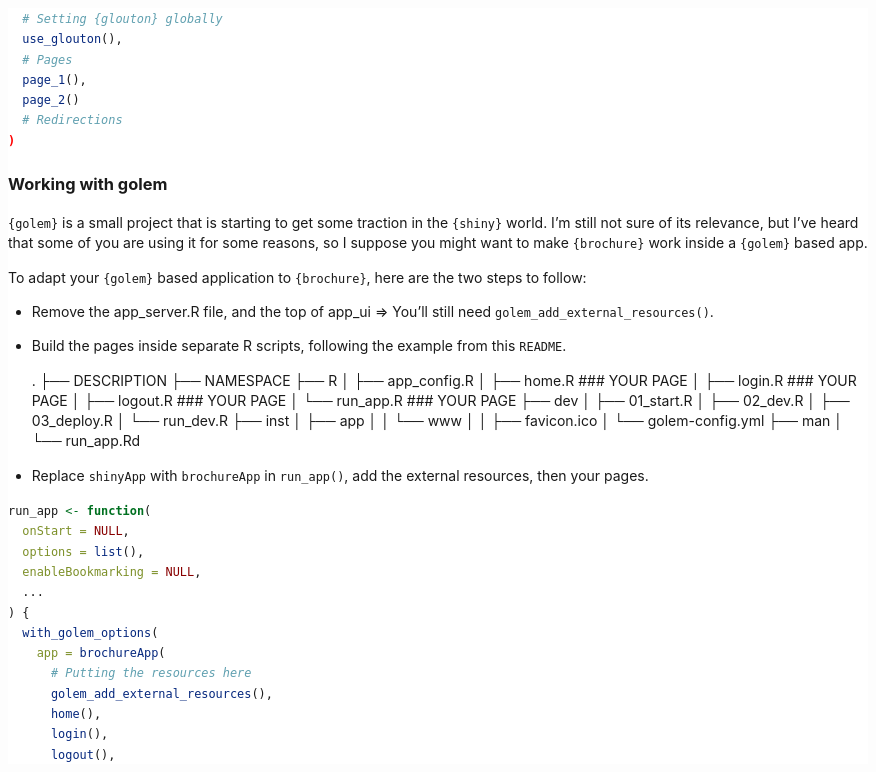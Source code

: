 ``` r
  # Setting {glouton} globally
  use_glouton(),
  # Pages
  page_1(),
  page_2()
  # Redirections
)
```

### Working with golem

`{golem}` is a small project that is starting to get some traction in
the `{shiny}` world. I’m still not sure of its relevance, but I’ve heard
that some of you are using it for some reasons, so I suppose you might
want to make `{brochure}` work inside a `{golem}` based app.

To adapt your `{golem}` based application to `{brochure}`, here are the
two steps to follow:

  - Remove the app\_server.R file, and the top of app\_ui =\> You’ll
    still need `golem_add_external_resources()`.

  - Build the pages inside separate R scripts, following the example
    from this `README`.



    .
    ├── DESCRIPTION
    ├── NAMESPACE
    ├── R
    │   ├── app_config.R
    │   ├── home.R ### YOUR PAGE 
    │   ├── login.R ### YOUR PAGE 
    │   ├── logout.R ### YOUR PAGE 
    │   └── run_app.R ### YOUR PAGE 
    ├── dev
    │   ├── 01_start.R
    │   ├── 02_dev.R
    │   ├── 03_deploy.R
    │   └── run_dev.R
    ├── inst
    │   ├── app
    │   │   └── www
    │   │       ├── favicon.ico
    │   └── golem-config.yml
    ├── man
    │   └── run_app.Rd

  - Replace `shinyApp` with `brochureApp` in `run_app()`, add the
    external resources, then your pages.



``` r
run_app <- function(
  onStart = NULL,
  options = list(), 
  enableBookmarking = NULL,
  ...
) {
  with_golem_options(
    app = brochureApp(
      # Putting the resources here
      golem_add_external_resources(),
      home(),
      login(),
      logout(),
```